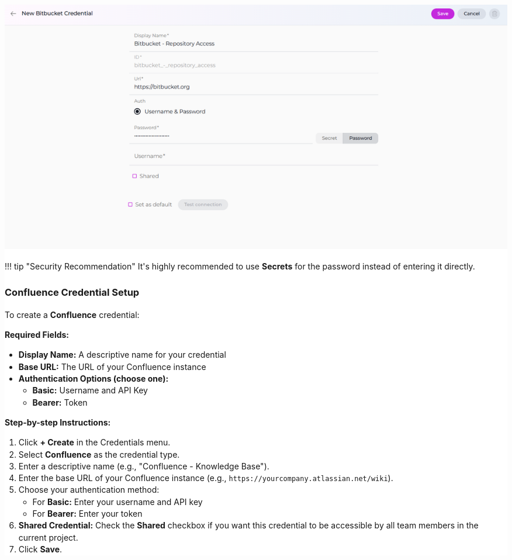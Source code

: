 ![Bitbucket Credential Setup](../img/how-tos/how-to-use-credentials/cred-bitbucket.png)

!!! tip "Security Recommendation"
    It's highly recommended to use **Secrets** for the password instead of entering it directly.

### Confluence Credential Setup

To create a **Confluence** credential:

**Required Fields:**

- **Display Name:** A descriptive name for your credential
- **Base URL:** The URL of your Confluence instance
- **Authentication Options (choose one):**
  - **Basic:** Username and API Key
  - **Bearer:** Token

**Step-by-step Instructions:**

1. Click **+ Create** in the Credentials menu.
2. Select **Confluence** as the credential type.
3. Enter a descriptive name (e.g., "Confluence - Knowledge Base").
4. Enter the base URL of your Confluence instance (e.g., `https://yourcompany.atlassian.net/wiki`).
5. Choose your authentication method:
   - For **Basic:** Enter your username and API key
   - For **Bearer:** Enter your token
6. **Shared Credential:** Check the **Shared** checkbox if you want this credential to be accessible by all team members in the current project.
7. Click **Save**.

